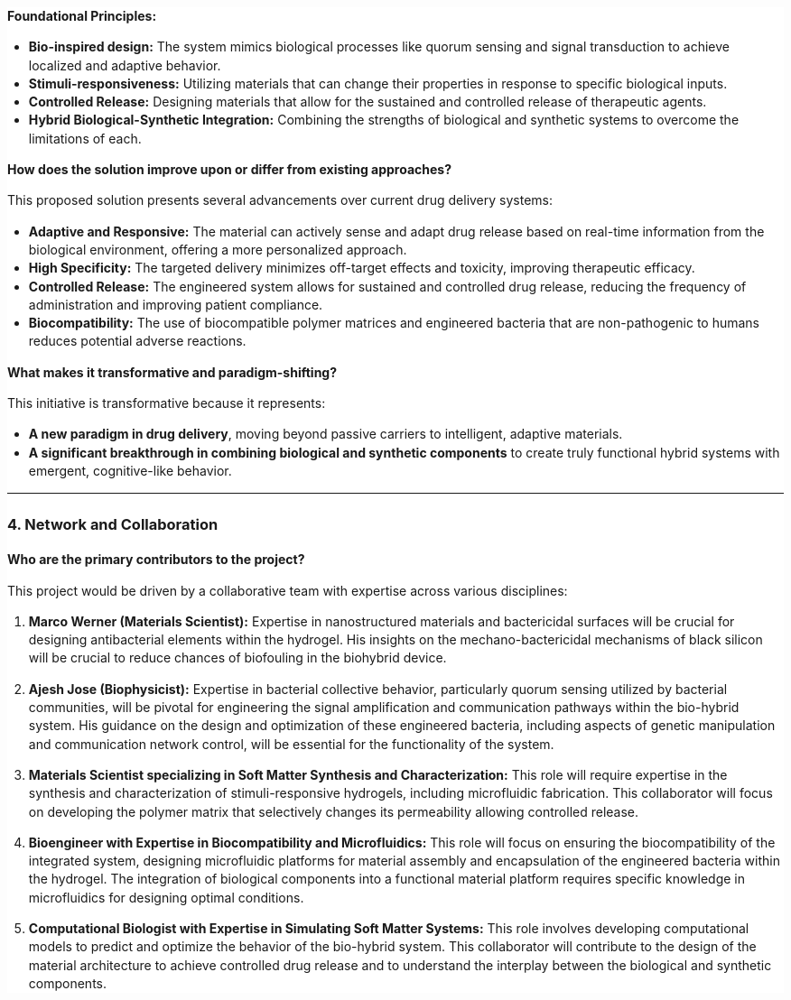 **Foundational Principles:**

* **Bio-inspired design:** The system mimics biological processes like quorum sensing and signal transduction to achieve localized and adaptive behavior.
* **Stimuli-responsiveness:**  Utilizing materials that can change their properties in response to specific biological inputs.
* **Controlled Release:** Designing materials that allow for the sustained and controlled release of therapeutic agents.
* **Hybrid Biological-Synthetic Integration:** Combining the strengths of biological and synthetic systems to overcome the limitations of each.


**How does the solution improve upon or differ from existing approaches?**

This proposed solution presents several advancements over current drug delivery systems:

* **Adaptive and Responsive:** The material can actively sense and adapt drug release based on real-time information from the biological environment, offering a more personalized approach.
* **High Specificity:** The targeted delivery minimizes off-target effects and toxicity, improving therapeutic efficacy.
* **Controlled Release:**  The engineered system allows for sustained and controlled drug release, reducing the frequency of administration and improving patient compliance.
* **Biocompatibility:**  The use of biocompatible polymer matrices and engineered bacteria that are non-pathogenic to humans reduces potential adverse reactions.

**What makes it transformative and paradigm-shifting?**

This initiative is transformative because it represents:

* **A new paradigm in drug delivery**, moving beyond passive carriers to intelligent, adaptive materials.
* **A significant breakthrough in combining biological and synthetic components** to create truly functional hybrid systems with emergent, cognitive-like behavior. 


---

### 4. Network and Collaboration

**Who are the primary contributors to the project?**

This project would be driven by a collaborative team with expertise across various disciplines:

1.  **Marco Werner (Materials Scientist):** Expertise in nanostructured materials and bactericidal surfaces will be crucial for designing antibacterial elements within the hydrogel. His insights on the mechano-bactericidal mechanisms of black silicon will be crucial to reduce chances of biofouling in the biohybrid device.&#x20;

2.  **Ajesh Jose (Biophysicist):**  Expertise in bacterial collective behavior, particularly quorum sensing utilized by bacterial communities, will be pivotal for engineering the signal amplification and communication pathways within the bio-hybrid system. His guidance on the design and optimization of these engineered bacteria, including aspects of genetic manipulation and communication network control, will be essential for the functionality of the system.



3.  **Materials Scientist specializing in Soft Matter Synthesis and Characterization:** This role will require expertise in the synthesis and characterization of stimuli-responsive hydrogels, including microfluidic fabrication. This collaborator will focus on developing the polymer matrix that selectively changes its permeability allowing controlled release. 
4.  **Bioengineer with Expertise in Biocompatibility and Microfluidics:**  This role will focus on ensuring the biocompatibility of the integrated system, designing microfluidic platforms for material assembly and encapsulation of the engineered bacteria within the hydrogel. The integration of biological components into a functional material platform requires specific knowledge in microfluidics for designing optimal conditions. 
5.  **Computational Biologist with Expertise in Simulating Soft Matter Systems:** This role involves developing computational models to predict and optimize the behavior of the bio-hybrid system. This collaborator will contribute to the design of the material architecture to achieve controlled drug release and to understand the interplay between the biological and synthetic components.
